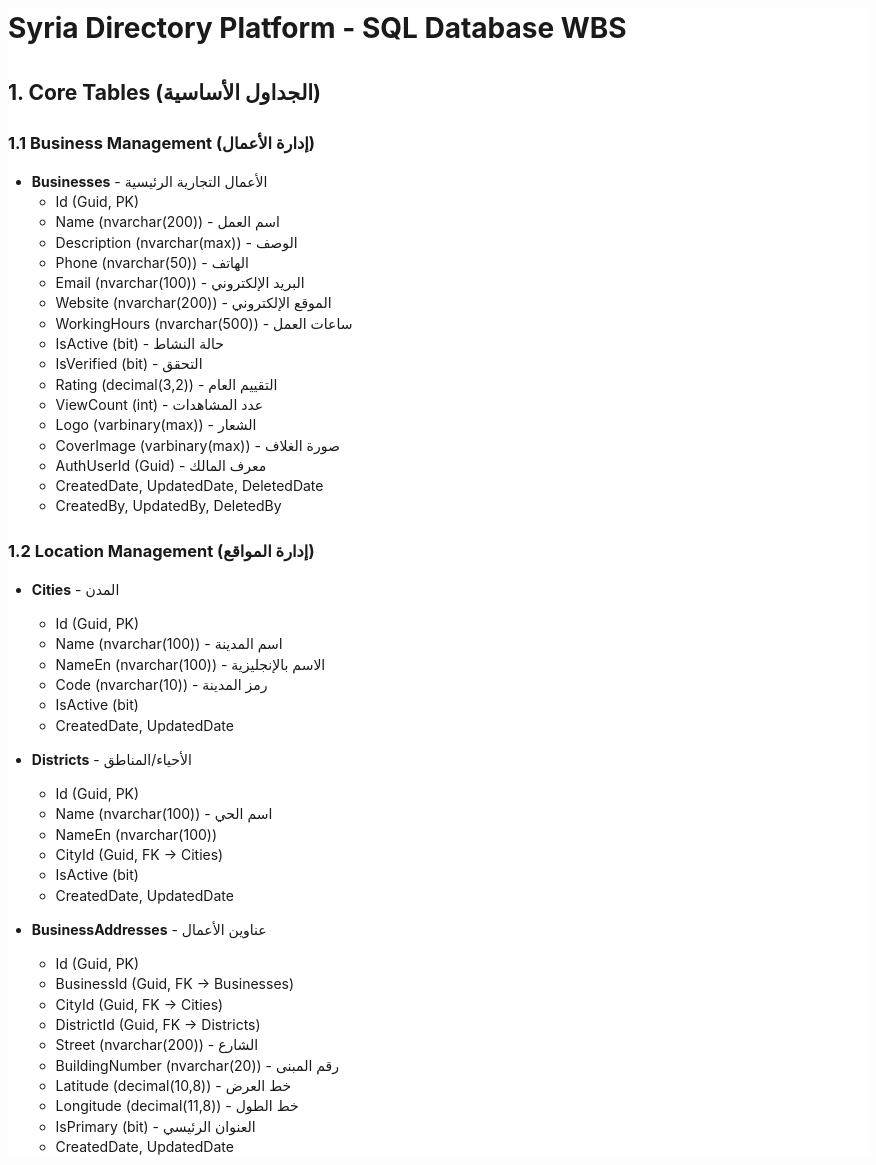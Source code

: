 # Syria Directory Platform - SQL Database WBS

## 1. Core Tables (الجداول الأساسية)

### 1.1 Business Management (إدارة الأعمال)

- **Businesses** - الأعمال التجارية الرئيسية
  - Id (Guid, PK)
  - Name (nvarchar(200)) - اسم العمل
  - Description (nvarchar(max)) - الوصف
  - Phone (nvarchar(50)) - الهاتف
  - Email (nvarchar(100)) - البريد الإلكتروني
  - Website (nvarchar(200)) - الموقع الإلكتروني
  - WorkingHours (nvarchar(500)) - ساعات العمل
  - IsActive (bit) - حالة النشاط
  - IsVerified (bit) - التحقق
  - Rating (decimal(3,2)) - التقييم العام
  - ViewCount (int) - عدد المشاهدات
  - Logo (varbinary(max)) - الشعار
  - CoverImage (varbinary(max)) - صورة الغلاف
  - AuthUserId (Guid) - معرف المالك
  - CreatedDate, UpdatedDate, DeletedDate
  - CreatedBy, UpdatedBy, DeletedBy

### 1.2 Location Management (إدارة المواقع)

- **Cities** - المدن

  - Id (Guid, PK)
  - Name (nvarchar(100)) - اسم المدينة
  - NameEn (nvarchar(100)) - الاسم بالإنجليزية
  - Code (nvarchar(10)) - رمز المدينة
  - IsActive (bit)
  - CreatedDate, UpdatedDate

- **Districts** - الأحياء/المناطق

  - Id (Guid, PK)
  - Name (nvarchar(100)) - اسم الحي
  - NameEn (nvarchar(100))
  - CityId (Guid, FK → Cities)
  - IsActive (bit)
  - CreatedDate, UpdatedDate

- **BusinessAddresses** - عناوين الأعمال
  - Id (Guid, PK)
  - BusinessId (Guid, FK → Businesses)
  - CityId (Guid, FK → Cities)
  - DistrictId (Guid, FK → Districts)
  - Street (nvarchar(200)) - الشارع
  - BuildingNumber (nvarchar(20)) - رقم المبنى
  - Latitude (decimal(10,8)) - خط العرض
  - Longitude (decimal(11,8)) - خط الطول
  - IsPrimary (bit) - العنوان الرئيسي
  - CreatedDate, UpdatedDate

